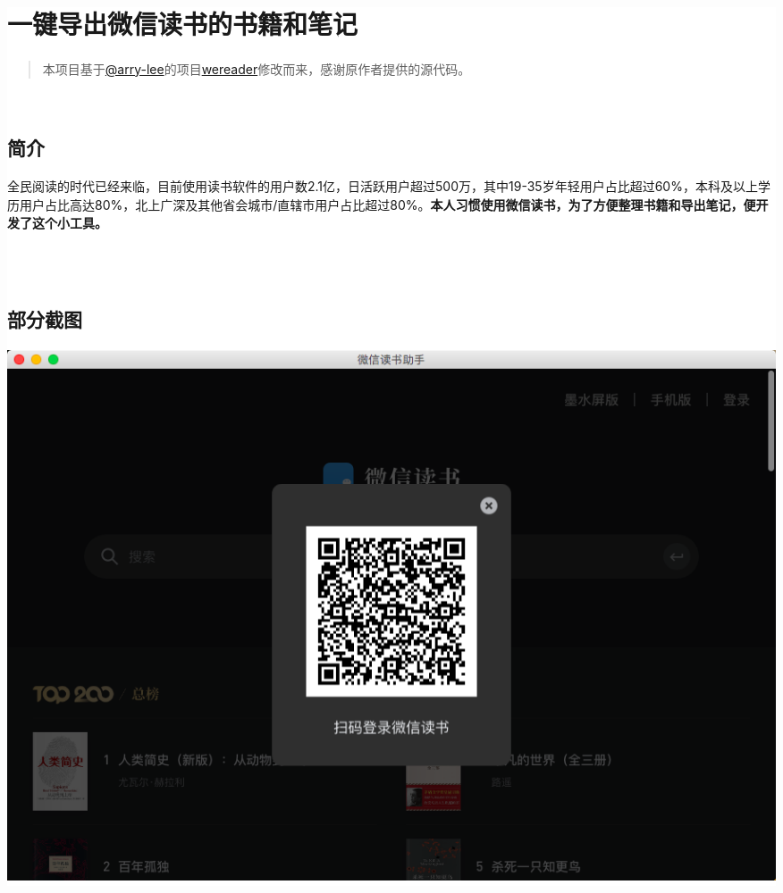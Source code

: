 # 一键导出微信读书的书籍和笔记

> 本项目基于[@arry-lee](https://github.com/arry-lee)的项目[wereader](https://github.com/arry-lee/wereader/issues/20)修改而来，感谢原作者提供的源代码。

<br />

## 简介

全民阅读的时代已经来临，目前使用读书软件的用户数2.1亿，日活跃用户超过500万，其中19-35岁年轻用户占比超过60%，本科及以上学历用户占比高达80%，北上广深及其他省会城市/直辖市用户占比超过80%。**本人习惯使用微信读书，为了方便整理书籍和导出笔记，便开发了这个小工具。**

<br />
<br />

## 部分截图
![](demo1.png)
<br />